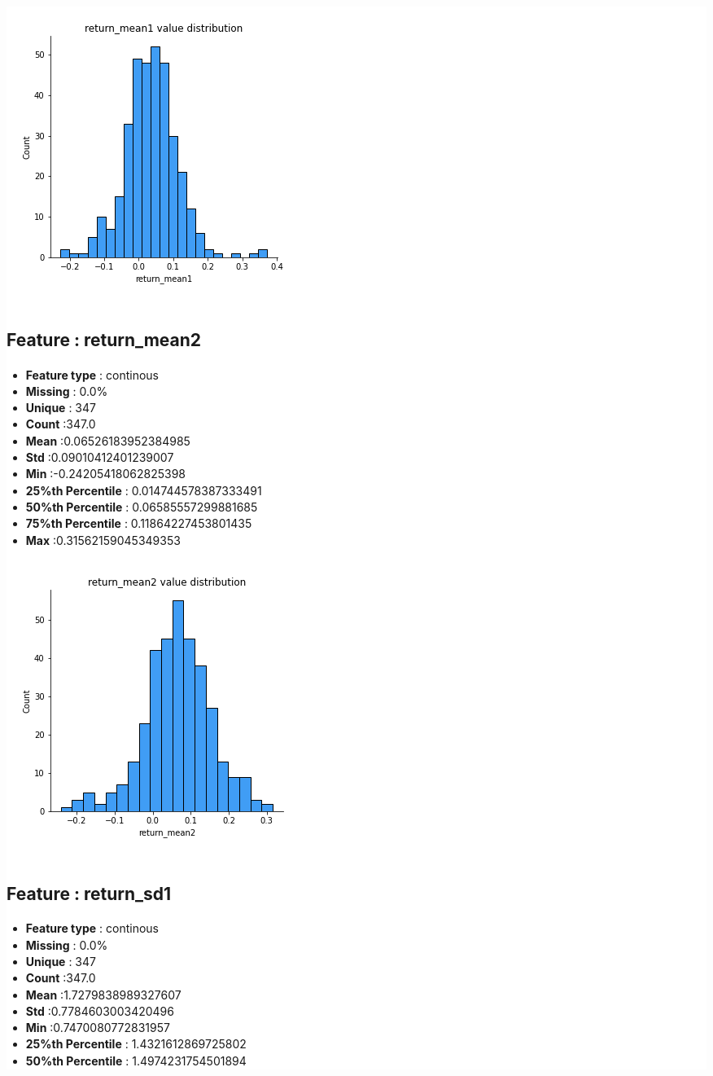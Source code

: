 ![](return_mean1.png)
## Feature : return_mean2
- **Feature type** : continous
- **Missing** : 0.0%
- **Unique** : 347
- **Count** :347.0
- **Mean** :0.06526183952384985
- **Std** :0.09010412401239007
- **Min** :-0.24205418062825398
- **25%th Percentile** : 0.014744578387333491
- **50%th Percentile** : 0.06585557299881685
- **75%th Percentile** : 0.11864227453801435
- **Max** :0.31562159045349353

![](return_mean2.png)
## Feature : return_sd1
- **Feature type** : continous
- **Missing** : 0.0%
- **Unique** : 347
- **Count** :347.0
- **Mean** :1.7279838989327607
- **Std** :0.7784603003420496
- **Min** :0.7470080772831957
- **25%th Percentile** : 1.4321612869725802
- **50%th Percentile** : 1.4974231754501894